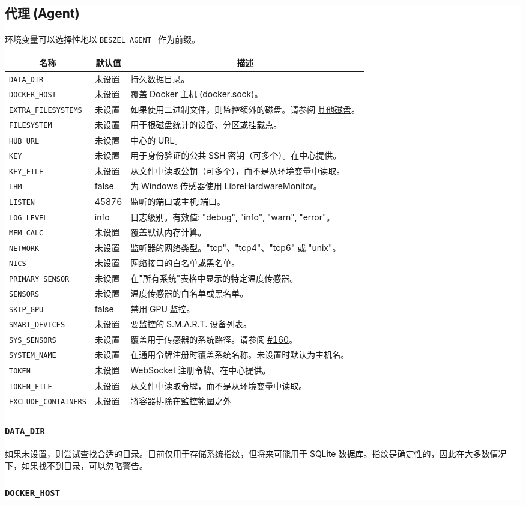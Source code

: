 ## 代理 (Agent)

环境变量可以选择性地以 `BESZEL_AGENT_` 作为前缀。

| 名称                | 默认值 | 描述                                                                                         |
| ------------------- | ------ | -------------------------------------------------------------------------------------------- |
| `DATA_DIR`          | 未设置 | 持久数据目录。                                                                               |
| `DOCKER_HOST`       | 未设置 | 覆盖 Docker 主机 (docker.sock)。                                                             |
| `EXTRA_FILESYSTEMS` | 未设置 | 如果使用二进制文件，则监控额外的磁盘。请参阅 [其他磁盘](./additional-disks.md)。             |
| `FILESYSTEM`        | 未设置 | 用于根磁盘统计的设备、分区或挂载点。                                                         |
| `HUB_URL`           | 未设置 | 中心的 URL。                                                                                 |
| `KEY`               | 未设置 | 用于身份验证的公共 SSH 密钥（可多个）。在中心提供。                                          |
| `KEY_FILE`          | 未设置 | 从文件中读取公钥（可多个），而不是从环境变量中读取。                                         |
| `LHM`               | false  | 为 Windows 传感器使用 LibreHardwareMonitor。                                                 |
| `LISTEN`            | 45876  | 监听的端口或主机:端口。                                                                      |
| `LOG_LEVEL`         | info   | 日志级别。有效值: "debug", "info", "warn", "error"。                                         |
| `MEM_CALC`          | 未设置 | 覆盖默认内存计算。                                                                           |
| `NETWORK`           | 未设置 | 监听器的网络类型。"tcp"、"tcp4"、"tcp6" 或 "unix"。                                          |
| `NICS`              | 未设置 | 网络接口的白名单或黑名单。                                                                   |
| `PRIMARY_SENSOR`    | 未设置 | 在"所有系统"表格中显示的特定温度传感器。                                                     |
| `SENSORS`           | 未设置 | 温度传感器的白名单或黑名单。                                                                 |
| `SKIP_GPU`          | false  | 禁用 GPU 监控。                                                                              |
| `SMART_DEVICES`     | 未设置 | 要监控的 S.M.A.R.T. 设备列表。                                                                |
| `SYS_SENSORS`       | 未设置 | 覆盖用于传感器的系统路径。请参阅 [#160](https://github.com/henrygd/beszel/discussions/160)。 |
| `SYSTEM_NAME`       | 未设置 | 在通用令牌注册时覆盖系统名称。未设置时默认为主机名。                                         |
| `TOKEN`             | 未设置 | WebSocket 注册令牌。在中心提供。                                                             |
| `TOKEN_FILE`        | 未设置 | 从文件中读取令牌，而不是从环境变量中读取。                                                   |
| `EXCLUDE_CONTAINERS` | 未设置   | 將容器排除在監控範圍之外 |


### `DATA_DIR`

如果未设置，则尝试查找合适的目录。目前仅用于存储系统指纹，但将来可能用于 SQLite 数据库。指纹是确定性的，因此在大多数情况下，如果找不到目录，可以忽略警告。

### `DOCKER_HOST`
